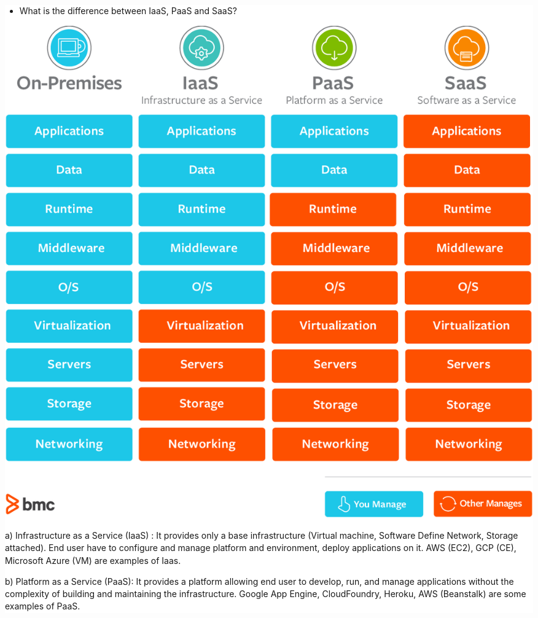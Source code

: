 -   What is the difference between IaaS, PaaS and SaaS?

![IPS_compare](pic/saas-vs-paas-vs-iaas.png)

a) Infrastructure as a Service (IaaS) : It provides only a base infrastructure (Virtual machine, Software Define Network, Storage attached). End user have to configure and manage platform and environment, deploy applications on it.
AWS (EC2), GCP (CE), Microsoft Azure (VM) are examples of Iaas.

b) Platform as a Service (PaaS): It provides a platform allowing end user to develop, run, and manage applications without the complexity of building and maintaining the infrastructure.
Google App Engine, CloudFoundry, Heroku, AWS (Beanstalk) are some examples of PaaS.
